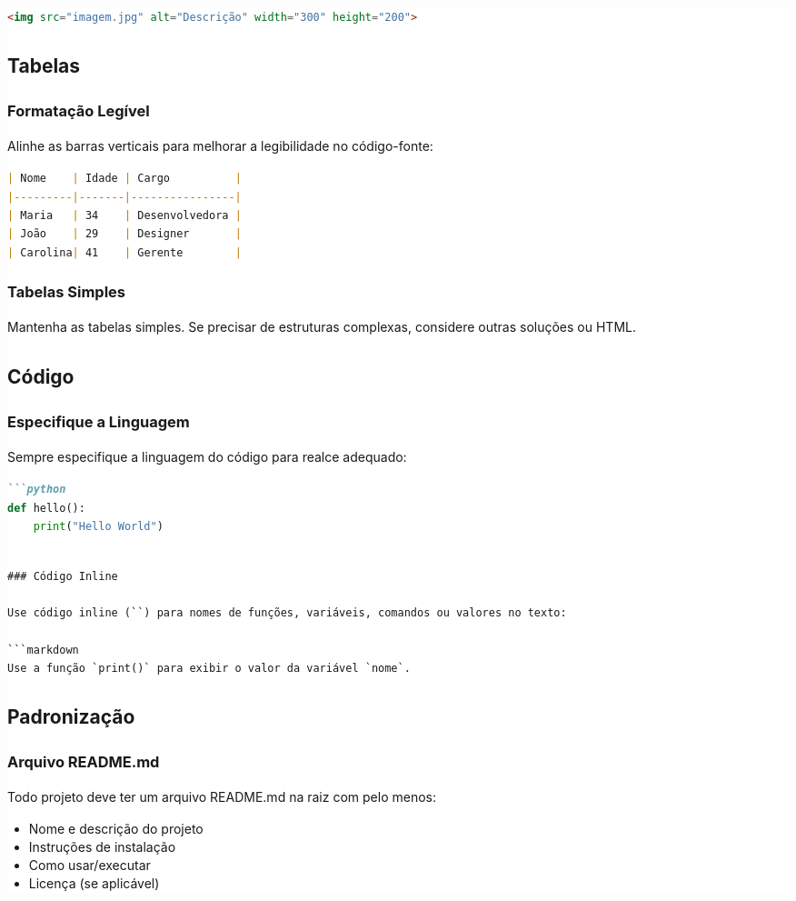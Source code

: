 ```markdown
<img src="imagem.jpg" alt="Descrição" width="300" height="200">
```

## Tabelas

### Formatação Legível

Alinhe as barras verticais para melhorar a legibilidade no código-fonte:

```markdown
| Nome    | Idade | Cargo          |
|---------|-------|----------------|
| Maria   | 34    | Desenvolvedora |
| João    | 29    | Designer       |
| Carolina| 41    | Gerente        |
```

### Tabelas Simples

Mantenha as tabelas simples. Se precisar de estruturas complexas, considere outras soluções ou HTML.

## Código

### Especifique a Linguagem

Sempre especifique a linguagem do código para realce adequado:

```markdown
```python
def hello():
    print("Hello World")
```
```

### Código Inline

Use código inline (``) para nomes de funções, variáveis, comandos ou valores no texto:

```markdown
Use a função `print()` para exibir o valor da variável `nome`.
```

## Padronização

### Arquivo README.md

Todo projeto deve ter um arquivo README.md na raiz com pelo menos:

- Nome e descrição do projeto
- Instruções de instalação
- Como usar/executar
- Licença (se aplicável)
